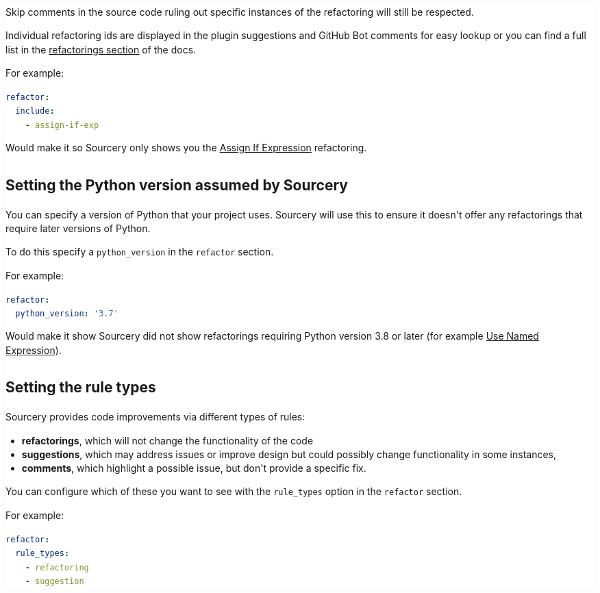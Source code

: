 Skip comments in the source code ruling out specific instances of the
refactoring will still be respected.

Individual refactoring ids are displayed in the plugin suggestions and GitHub
Bot comments for easy lookup or you can find a full list in the
[refactorings section](https://docs.sourcery.ai/refactorings/index.md) of the docs.

For example:

```yaml
refactor:
  include:
    - assign-if-exp
```

Would make it so Sourcery only shows you the
[Assign If Expression](https://docs.sourcery.ai/refactorings/assign-if-exp.md) refactoring.

## Setting the Python version assumed by Sourcery

You can specify a version of Python that your project uses. Sourcery will use
this to ensure it doesn't offer any refactorings that require later versions of
Python.

To do this specify a `python_version` in the `refactor` section.

For example:

```yaml
refactor:
  python_version: '3.7'
```

Would make it show Sourcery did not show refactorings requiring Python version
3.8 or later (for example
[Use Named Expression](https://docs.sourcery.ai/refactorings/use-named-expression.md)).

## Setting the rule types

Sourcery provides code improvements via different types of rules:

- **refactorings**, which will not change the functionality of the code
- **suggestions**, which may address issues or improve design but could possibly
  change functionality in some instances,
- **comments**, which highlight a possible issue, but don't provide a specific
  fix.

You can configure which of these you want to see with the `rule_types` option in
the `refactor` section.

For example:

```yaml
refactor:
  rule_types:
    - refactoring
    - suggestion
```
